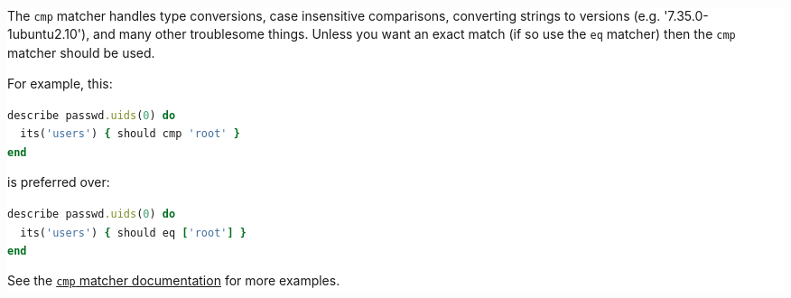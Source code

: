 The `cmp` matcher handles type conversions, case insensitive comparisons,
converting strings to versions (e.g. '7.35.0-1ubuntu2.10'), and many other
troublesome things. Unless you want an exact match (if so use the `eq` matcher)
then the `cmp` matcher should be used.

For example, this:

```ruby
describe passwd.uids(0) do
  its('users') { should cmp 'root' }
end
```

is preferred over:

```ruby
describe passwd.uids(0) do
  its('users') { should eq ['root'] }
end
```

See the [`cmp` matcher documentation](/reference/matchers/#cmp) for more examples.
